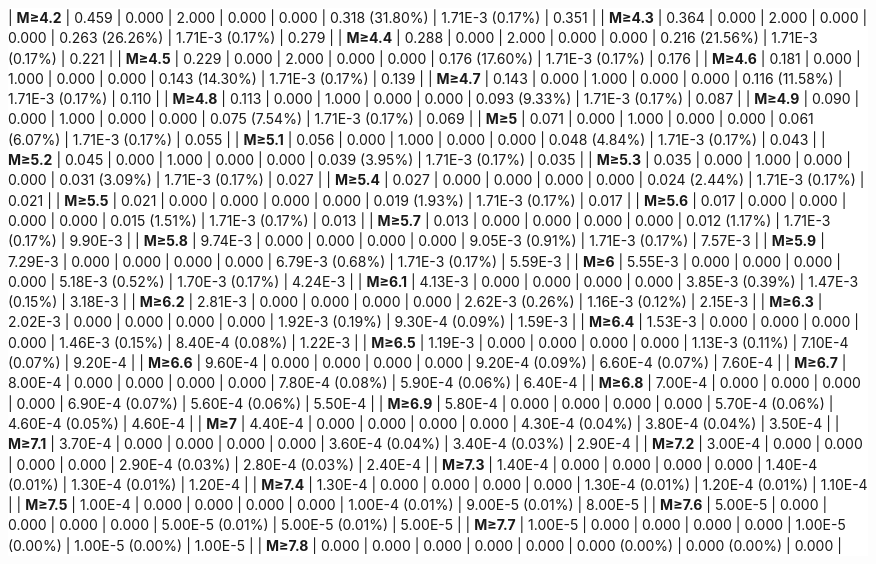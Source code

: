 | **M&ge;4.2** | 0.459 | 0.000 | 2.000 | 0.000 | 0.000 | 0.318 (31.80%) | 1.71E-3 (0.17%) | 0.351 |
| **M&ge;4.3** | 0.364 | 0.000 | 2.000 | 0.000 | 0.000 | 0.263 (26.26%) | 1.71E-3 (0.17%) | 0.279 |
| **M&ge;4.4** | 0.288 | 0.000 | 2.000 | 0.000 | 0.000 | 0.216 (21.56%) | 1.71E-3 (0.17%) | 0.221 |
| **M&ge;4.5** | 0.229 | 0.000 | 2.000 | 0.000 | 0.000 | 0.176 (17.60%) | 1.71E-3 (0.17%) | 0.176 |
| **M&ge;4.6** | 0.181 | 0.000 | 1.000 | 0.000 | 0.000 | 0.143 (14.30%) | 1.71E-3 (0.17%) | 0.139 |
| **M&ge;4.7** | 0.143 | 0.000 | 1.000 | 0.000 | 0.000 | 0.116 (11.58%) | 1.71E-3 (0.17%) | 0.110 |
| **M&ge;4.8** | 0.113 | 0.000 | 1.000 | 0.000 | 0.000 | 0.093 (9.33%) | 1.71E-3 (0.17%) | 0.087 |
| **M&ge;4.9** | 0.090 | 0.000 | 1.000 | 0.000 | 0.000 | 0.075 (7.54%) | 1.71E-3 (0.17%) | 0.069 |
| **M&ge;5** | 0.071 | 0.000 | 1.000 | 0.000 | 0.000 | 0.061 (6.07%) | 1.71E-3 (0.17%) | 0.055 |
| **M&ge;5.1** | 0.056 | 0.000 | 1.000 | 0.000 | 0.000 | 0.048 (4.84%) | 1.71E-3 (0.17%) | 0.043 |
| **M&ge;5.2** | 0.045 | 0.000 | 1.000 | 0.000 | 0.000 | 0.039 (3.95%) | 1.71E-3 (0.17%) | 0.035 |
| **M&ge;5.3** | 0.035 | 0.000 | 1.000 | 0.000 | 0.000 | 0.031 (3.09%) | 1.71E-3 (0.17%) | 0.027 |
| **M&ge;5.4** | 0.027 | 0.000 | 0.000 | 0.000 | 0.000 | 0.024 (2.44%) | 1.71E-3 (0.17%) | 0.021 |
| **M&ge;5.5** | 0.021 | 0.000 | 0.000 | 0.000 | 0.000 | 0.019 (1.93%) | 1.71E-3 (0.17%) | 0.017 |
| **M&ge;5.6** | 0.017 | 0.000 | 0.000 | 0.000 | 0.000 | 0.015 (1.51%) | 1.71E-3 (0.17%) | 0.013 |
| **M&ge;5.7** | 0.013 | 0.000 | 0.000 | 0.000 | 0.000 | 0.012 (1.17%) | 1.71E-3 (0.17%) | 9.90E-3 |
| **M&ge;5.8** | 9.74E-3 | 0.000 | 0.000 | 0.000 | 0.000 | 9.05E-3 (0.91%) | 1.71E-3 (0.17%) | 7.57E-3 |
| **M&ge;5.9** | 7.29E-3 | 0.000 | 0.000 | 0.000 | 0.000 | 6.79E-3 (0.68%) | 1.71E-3 (0.17%) | 5.59E-3 |
| **M&ge;6** | 5.55E-3 | 0.000 | 0.000 | 0.000 | 0.000 | 5.18E-3 (0.52%) | 1.70E-3 (0.17%) | 4.24E-3 |
| **M&ge;6.1** | 4.13E-3 | 0.000 | 0.000 | 0.000 | 0.000 | 3.85E-3 (0.39%) | 1.47E-3 (0.15%) | 3.18E-3 |
| **M&ge;6.2** | 2.81E-3 | 0.000 | 0.000 | 0.000 | 0.000 | 2.62E-3 (0.26%) | 1.16E-3 (0.12%) | 2.15E-3 |
| **M&ge;6.3** | 2.02E-3 | 0.000 | 0.000 | 0.000 | 0.000 | 1.92E-3 (0.19%) | 9.30E-4 (0.09%) | 1.59E-3 |
| **M&ge;6.4** | 1.53E-3 | 0.000 | 0.000 | 0.000 | 0.000 | 1.46E-3 (0.15%) | 8.40E-4 (0.08%) | 1.22E-3 |
| **M&ge;6.5** | 1.19E-3 | 0.000 | 0.000 | 0.000 | 0.000 | 1.13E-3 (0.11%) | 7.10E-4 (0.07%) | 9.20E-4 |
| **M&ge;6.6** | 9.60E-4 | 0.000 | 0.000 | 0.000 | 0.000 | 9.20E-4 (0.09%) | 6.60E-4 (0.07%) | 7.60E-4 |
| **M&ge;6.7** | 8.00E-4 | 0.000 | 0.000 | 0.000 | 0.000 | 7.80E-4 (0.08%) | 5.90E-4 (0.06%) | 6.40E-4 |
| **M&ge;6.8** | 7.00E-4 | 0.000 | 0.000 | 0.000 | 0.000 | 6.90E-4 (0.07%) | 5.60E-4 (0.06%) | 5.50E-4 |
| **M&ge;6.9** | 5.80E-4 | 0.000 | 0.000 | 0.000 | 0.000 | 5.70E-4 (0.06%) | 4.60E-4 (0.05%) | 4.60E-4 |
| **M&ge;7** | 4.40E-4 | 0.000 | 0.000 | 0.000 | 0.000 | 4.30E-4 (0.04%) | 3.80E-4 (0.04%) | 3.50E-4 |
| **M&ge;7.1** | 3.70E-4 | 0.000 | 0.000 | 0.000 | 0.000 | 3.60E-4 (0.04%) | 3.40E-4 (0.03%) | 2.90E-4 |
| **M&ge;7.2** | 3.00E-4 | 0.000 | 0.000 | 0.000 | 0.000 | 2.90E-4 (0.03%) | 2.80E-4 (0.03%) | 2.40E-4 |
| **M&ge;7.3** | 1.40E-4 | 0.000 | 0.000 | 0.000 | 0.000 | 1.40E-4 (0.01%) | 1.30E-4 (0.01%) | 1.20E-4 |
| **M&ge;7.4** | 1.30E-4 | 0.000 | 0.000 | 0.000 | 0.000 | 1.30E-4 (0.01%) | 1.20E-4 (0.01%) | 1.10E-4 |
| **M&ge;7.5** | 1.00E-4 | 0.000 | 0.000 | 0.000 | 0.000 | 1.00E-4 (0.01%) | 9.00E-5 (0.01%) | 8.00E-5 |
| **M&ge;7.6** | 5.00E-5 | 0.000 | 0.000 | 0.000 | 0.000 | 5.00E-5 (0.01%) | 5.00E-5 (0.01%) | 5.00E-5 |
| **M&ge;7.7** | 1.00E-5 | 0.000 | 0.000 | 0.000 | 0.000 | 1.00E-5 (0.00%) | 1.00E-5 (0.00%) | 1.00E-5 |
| **M&ge;7.8** | 0.000 | 0.000 | 0.000 | 0.000 | 0.000 | 0.000 (0.00%) | 0.000 (0.00%) | 0.000 |